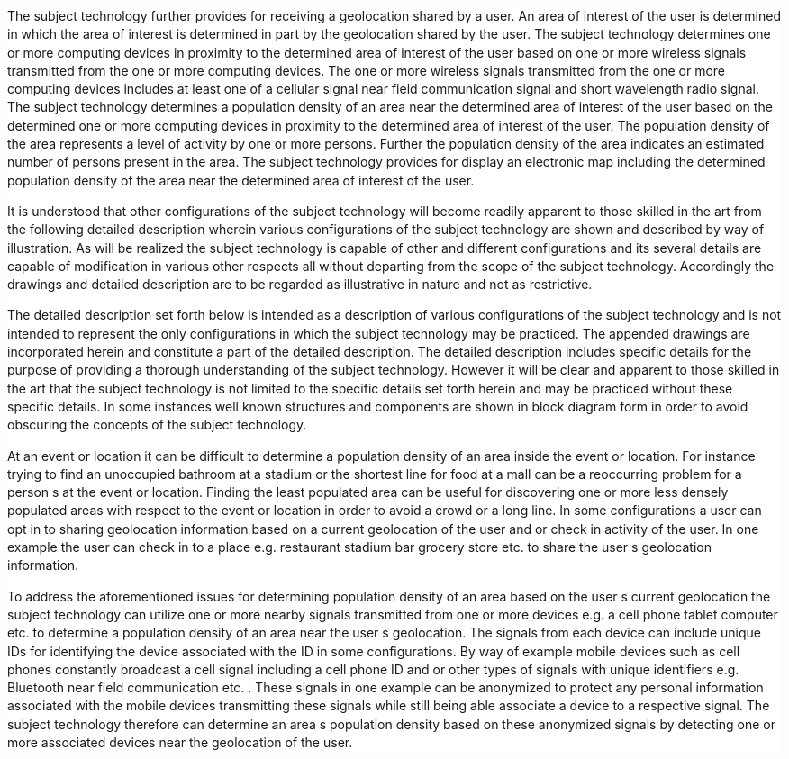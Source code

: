 The subject technology further provides for receiving a geolocation shared by a user. An area of interest of the user is determined in which the area of interest is determined in part by the geolocation shared by the user. The subject technology determines one or more computing devices in proximity to the determined area of interest of the user based on one or more wireless signals transmitted from the one or more computing devices. The one or more wireless signals transmitted from the one or more computing devices includes at least one of a cellular signal near field communication signal and short wavelength radio signal. The subject technology determines a population density of an area near the determined area of interest of the user based on the determined one or more computing devices in proximity to the determined area of interest of the user. The population density of the area represents a level of activity by one or more persons. Further the population density of the area indicates an estimated number of persons present in the area. The subject technology provides for display an electronic map including the determined population density of the area near the determined area of interest of the user.

It is understood that other configurations of the subject technology will become readily apparent to those skilled in the art from the following detailed description wherein various configurations of the subject technology are shown and described by way of illustration. As will be realized the subject technology is capable of other and different configurations and its several details are capable of modification in various other respects all without departing from the scope of the subject technology. Accordingly the drawings and detailed description are to be regarded as illustrative in nature and not as restrictive.

The detailed description set forth below is intended as a description of various configurations of the subject technology and is not intended to represent the only configurations in which the subject technology may be practiced. The appended drawings are incorporated herein and constitute a part of the detailed description. The detailed description includes specific details for the purpose of providing a thorough understanding of the subject technology. However it will be clear and apparent to those skilled in the art that the subject technology is not limited to the specific details set forth herein and may be practiced without these specific details. In some instances well known structures and components are shown in block diagram form in order to avoid obscuring the concepts of the subject technology.

At an event or location it can be difficult to determine a population density of an area inside the event or location. For instance trying to find an unoccupied bathroom at a stadium or the shortest line for food at a mall can be a reoccurring problem for a person s at the event or location. Finding the least populated area can be useful for discovering one or more less densely populated areas with respect to the event or location in order to avoid a crowd or a long line. In some configurations a user can opt in to sharing geolocation information based on a current geolocation of the user and or check in activity of the user. In one example the user can check in to a place e.g. restaurant stadium bar grocery store etc. to share the user s geolocation information.

To address the aforementioned issues for determining population density of an area based on the user s current geolocation the subject technology can utilize one or more nearby signals transmitted from one or more devices e.g. a cell phone tablet computer etc. to determine a population density of an area near the user s geolocation. The signals from each device can include unique IDs for identifying the device associated with the ID in some configurations. By way of example mobile devices such as cell phones constantly broadcast a cell signal including a cell phone ID and or other types of signals with unique identifiers e.g. Bluetooth near field communication etc. . These signals in one example can be anonymized to protect any personal information associated with the mobile devices transmitting these signals while still being able associate a device to a respective signal. The subject technology therefore can determine an area s population density based on these anonymized signals by detecting one or more associated devices near the geolocation of the user.
